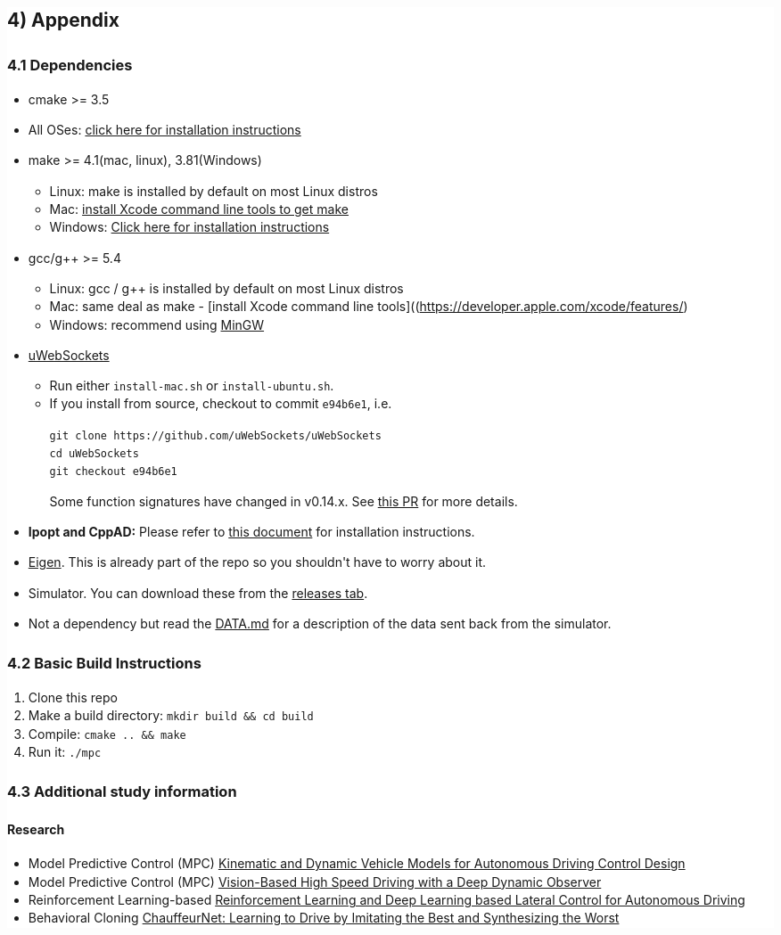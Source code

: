 ## 4) Appendix 
### 4.1 Dependencies
* cmake >= 3.5
 * All OSes: [click here for installation instructions](https://cmake.org/install/)
* make >= 4.1(mac, linux), 3.81(Windows)
  * Linux: make is installed by default on most Linux distros
  * Mac: [install Xcode command line tools to get make](https://developer.apple.com/xcode/features/)
  * Windows: [Click here for installation instructions](http://gnuwin32.sourceforge.net/packages/make.htm)
* gcc/g++ >= 5.4
  * Linux: gcc / g++ is installed by default on most Linux distros
  * Mac: same deal as make - [install Xcode command line tools]((https://developer.apple.com/xcode/features/)
  * Windows: recommend using [MinGW](http://www.mingw.org/)
* [uWebSockets](https://github.com/uWebSockets/uWebSockets)
  * Run either `install-mac.sh` or `install-ubuntu.sh`.
  * If you install from source, checkout to commit `e94b6e1`, i.e.
    ```
    git clone https://github.com/uWebSockets/uWebSockets
    cd uWebSockets
    git checkout e94b6e1
    ```
    Some function signatures have changed in v0.14.x. See [this PR](https://github.com/udacity/CarND-MPC-Project/pull/3) for more details.

* **Ipopt and CppAD:** Please refer to [this document](https://github.com/udacity/CarND-MPC-Project/blob/master/install_Ipopt_CppAD.md) for installation instructions.
* [Eigen](http://eigen.tuxfamily.org/index.php?title=Main_Page). This is already part of the repo so you shouldn't have to worry about it.
* Simulator. You can download these from the [releases tab](https://github.com/udacity/self-driving-car-sim/releases).
* Not a dependency but read the [DATA.md](./DATA.md) for a description of the data sent back from the simulator.


### 4.2 Basic Build Instructions

1. Clone this repo
2. Make a build directory: `mkdir build && cd build`
3. Compile: `cmake .. && make`
4. Run it: `./mpc`

### 4.3 Additional study information
#### Research
* Model Predictive Control (MPC) [Kinematic and Dynamic Vehicle Models for Autonomous Driving Control Design](https://www.researchgate.net/publication/308851864_Kinematic_and_dynamic_vehicle_models_for_autonomous_driving_control_design)
* Model Predictive Control (MPC) [Vision-Based High Speed Driving with a Deep Dynamic Observer](https://arxiv.org/abs/1812.02071)
* Reinforcement Learning-based [Reinforcement Learning and Deep Learning based Lateral Control for Autonomous Driving](https://arxiv.org/abs/1810.12778)
* Behavioral Cloning [ChauffeurNet: Learning to Drive by Imitating the Best and Synthesizing the Worst]() 
